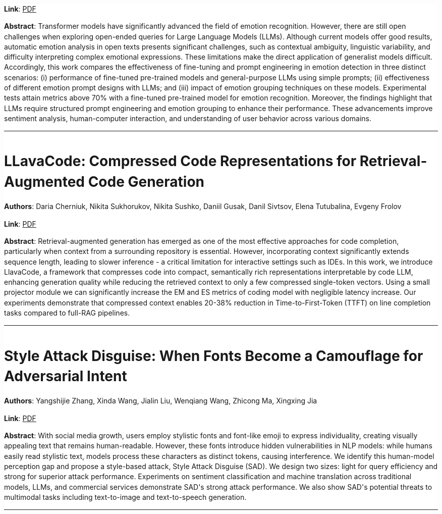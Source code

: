 **Link**: [PDF](https://arxiv.org/pdf/2510.19668)  

**Abstract**: Transformer models have significantly advanced the field of emotion recognition. However, there are still open challenges when exploring open-ended queries for Large Language Models (LLMs). Although current models offer good results, automatic emotion analysis in open texts presents significant challenges, such as contextual ambiguity, linguistic variability, and difficulty interpreting complex emotional expressions. These limitations make the direct application of generalist models difficult. Accordingly, this work compares the effectiveness of fine-tuning and prompt engineering in emotion detection in three distinct scenarios: (i) performance of fine-tuned pre-trained models and general-purpose LLMs using simple prompts; (ii) effectiveness of different emotion prompt designs with LLMs; and (iii) impact of emotion grouping techniques on these models. Experimental tests attain metrics above 70% with a fine-tuned pre-trained model for emotion recognition. Moreover, the findings highlight that LLMs require structured prompt engineering and emotion grouping to enhance their performance. These advancements improve sentiment analysis, human-computer interaction, and understanding of user behavior across various domains. 

---
# LLavaCode: Compressed Code Representations for Retrieval-Augmented Code Generation 

**Authors**: Daria Cherniuk, Nikita Sukhorukov, Nikita Sushko, Daniil Gusak, Danil Sivtsov, Elena Tutubalina, Evgeny Frolov  

**Link**: [PDF](https://arxiv.org/pdf/2510.19644)  

**Abstract**: Retrieval-augmented generation has emerged as one of the most effective approaches for code completion, particularly when context from a surrounding repository is essential. However, incorporating context significantly extends sequence length, leading to slower inference - a critical limitation for interactive settings such as IDEs. In this work, we introduce LlavaCode, a framework that compresses code into compact, semantically rich representations interpretable by code LLM, enhancing generation quality while reducing the retrieved context to only a few compressed single-token vectors. Using a small projector module we can significantly increase the EM and ES metrics of coding model with negligible latency increase. Our experiments demonstrate that compressed context enables 20-38% reduction in Time-to-First-Token (TTFT) on line completion tasks compared to full-RAG pipelines. 

---
# Style Attack Disguise: When Fonts Become a Camouflage for Adversarial Intent 

**Authors**: Yangshijie Zhang, Xinda Wang, Jialin Liu, Wenqiang Wang, Zhicong Ma, Xingxing Jia  

**Link**: [PDF](https://arxiv.org/pdf/2510.19641)  

**Abstract**: With social media growth, users employ stylistic fonts and font-like emoji to express individuality, creating visually appealing text that remains human-readable. However, these fonts introduce hidden vulnerabilities in NLP models: while humans easily read stylistic text, models process these characters as distinct tokens, causing interference. We identify this human-model perception gap and propose a style-based attack, Style Attack Disguise (SAD). We design two sizes: light for query efficiency and strong for superior attack performance. Experiments on sentiment classification and machine translation across traditional models, LLMs, and commercial services demonstrate SAD's strong attack performance. We also show SAD's potential threats to multimodal tasks including text-to-image and text-to-speech generation. 

---